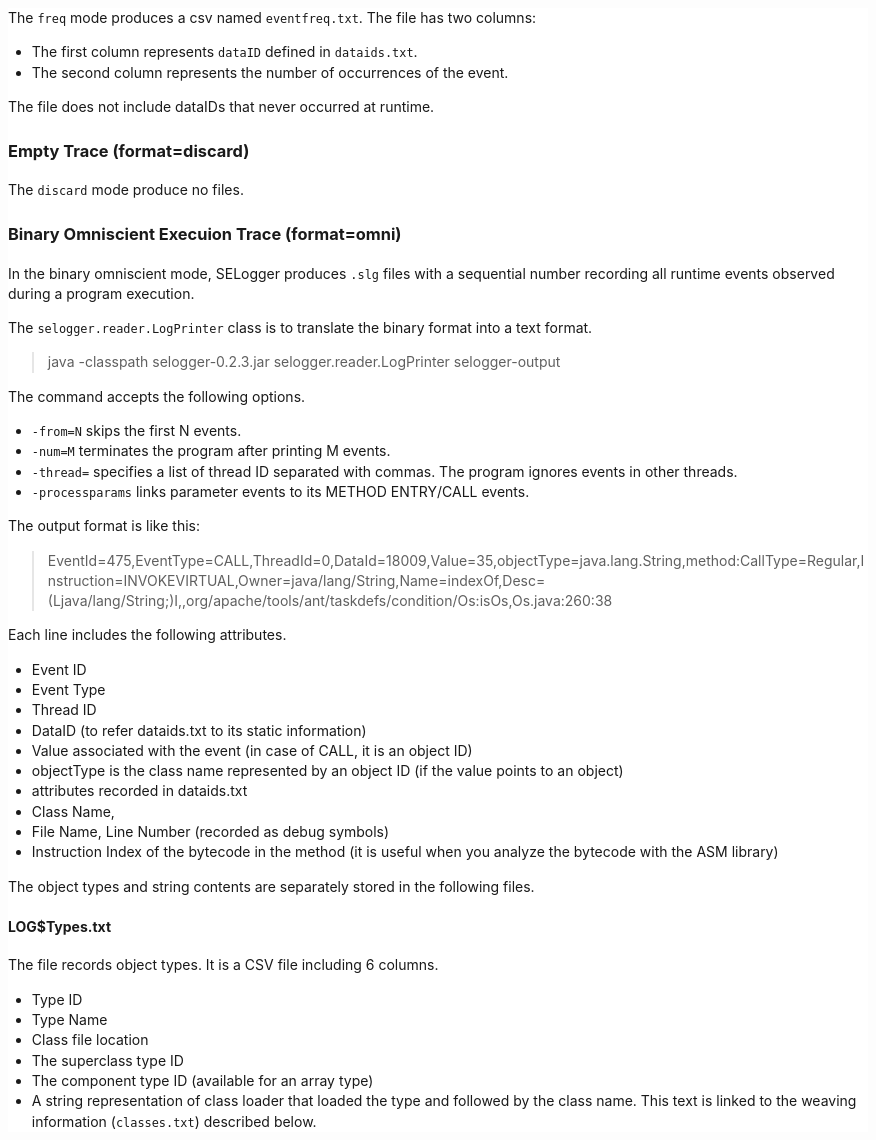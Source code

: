 The `freq` mode produces a csv named `eventfreq.txt`.
The file has two columns: 
 - The first column represents `dataID` defined in `dataids.txt`.
 - The second column represents the number of occurrences of the event.

The file does not include dataIDs that never occurred at runtime.


### Empty Trace (format=discard)

The `discard` mode produce no files.


### Binary Omniscient Execuion Trace (format=omni)

In the binary omniscient mode, SELogger produces `.slg` files with a sequential number recording all runtime events observed during a program execution.

The `selogger.reader.LogPrinter` class is to translate the binary format into a text format.

> java -classpath selogger-0.2.3.jar selogger.reader.LogPrinter selogger-output

The command accepts the following options.

 - `-from=N` skips the first N events.
 - `-num=M` terminates the program after printing M events.
 - `-thread=` specifies a list of thread ID separated with commas.  The program ignores events in other threads.
 - `-processparams` links parameter events to its METHOD ENTRY/CALL events.

The output format is like this:

> EventId=475,EventType=CALL,ThreadId=0,DataId=18009,Value=35,objectType=java.lang.String,method:CallType=Regular,Instruction=INVOKEVIRTUAL,Owner=java/lang/String,Name=indexOf,Desc=(Ljava/lang/String;)I,,org/apache/tools/ant/taskdefs/condition/Os:isOs,Os.java:260:38

Each line includes the following attributes.

- Event ID
- Event Type
- Thread ID
- DataID (to refer dataids.txt to its static information)
- Value associated with the event (in case of CALL, it is an object ID)
- objectType is the class name represented by an object ID (if the value points to an object)
- attributes recorded in dataids.txt
- Class Name, 
- File Name, Line Number (recorded as debug symbols)
- Instruction Index of the bytecode in the method (it is useful when you analyze the bytecode with the ASM library)

The object types and string contents are separately stored in the following files.

#### LOG$Types.txt

The file records object types.
It is a CSV file including 6 columns.

- Type ID
- Type Name
- Class file location
- The superclass type ID
- The component type ID (available for an array type) 
- A string representation of class loader that loaded the type and followed by the class name.  This text is linked to the weaving information (`classes.txt`) described below.
